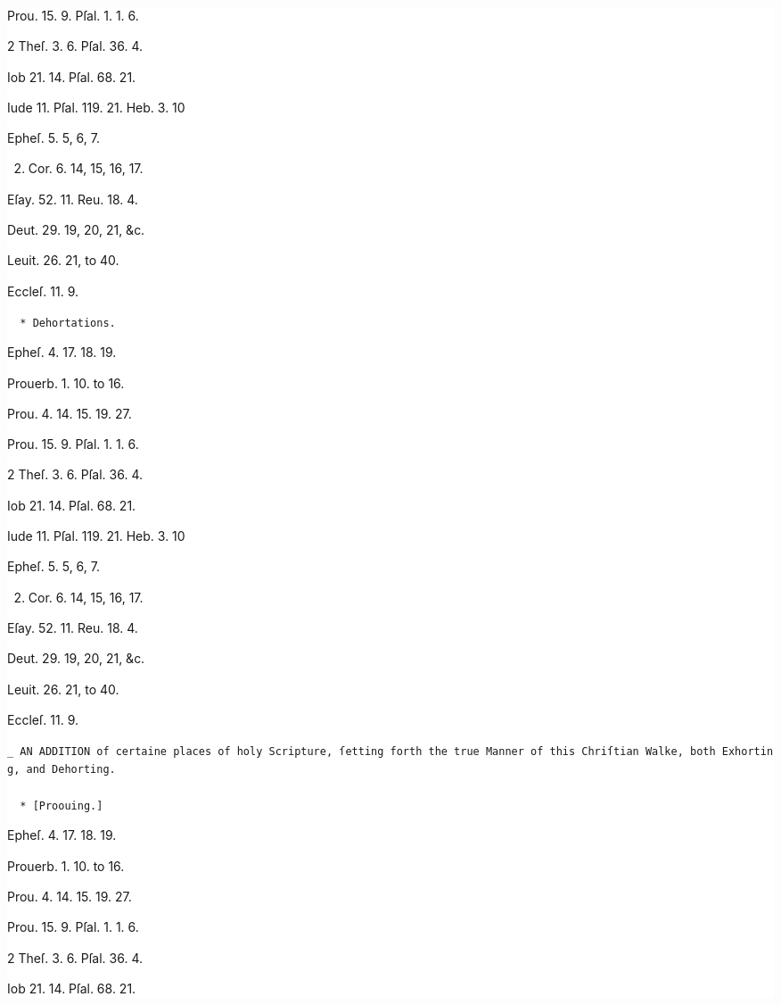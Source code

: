 Prou. 15. 9. Pſal. 1. 1. 6.

2 Theſ. 3. 6. Pſal. 36. 4.

Iob 21. 14. Pſal. 68. 21.

Iude 11. Pſal. 119. 21. Heb. 3. 10

Epheſ. 5. 5, 6, 7.

2. Cor. 6. 14, 15, 16, 17.

Eſay. 52. 11. Reu. 18. 4.

Deut. 29. 19, 20, 21, &c.

Leuit. 26. 21, to 40.

Eccleſ. 11. 9.

      * Dehortations.

Epheſ. 4. 17. 18. 19.

Prouerb. 1. 10. to 16.

Prou. 4. 14. 15. 19. 27.

Prou. 15. 9. Pſal. 1. 1. 6.

2 Theſ. 3. 6. Pſal. 36. 4.

Iob 21. 14. Pſal. 68. 21.

Iude 11. Pſal. 119. 21. Heb. 3. 10

Epheſ. 5. 5, 6, 7.

2. Cor. 6. 14, 15, 16, 17.

Eſay. 52. 11. Reu. 18. 4.

Deut. 29. 19, 20, 21, &c.

Leuit. 26. 21, to 40.

Eccleſ. 11. 9.

    _ AN ADDITION of certaine places of holy Scripture, ſetting forth the true Manner of this Chriſtian Walke, both Exhorting, and Dehorting.

      * [Proouing.]

Epheſ. 4. 17. 18. 19.

Prouerb. 1. 10. to 16.

Prou. 4. 14. 15. 19. 27.

Prou. 15. 9. Pſal. 1. 1. 6.

2 Theſ. 3. 6. Pſal. 36. 4.

Iob 21. 14. Pſal. 68. 21.
